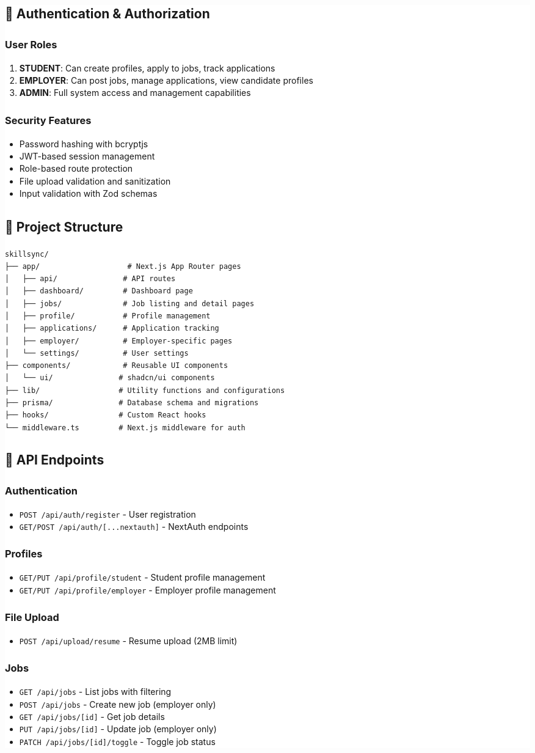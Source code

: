 ## 🔐 Authentication & Authorization

### User Roles

1. **STUDENT**: Can create profiles, apply to jobs, track applications
2. **EMPLOYER**: Can post jobs, manage applications, view candidate profiles
3. **ADMIN**: Full system access and management capabilities

### Security Features

- Password hashing with bcryptjs
- JWT-based session management
- Role-based route protection
- File upload validation and sanitization
- Input validation with Zod schemas

## 📁 Project Structure

```
skillsync/
├── app/                    # Next.js App Router pages
│   ├── api/               # API routes
│   ├── dashboard/         # Dashboard page
│   ├── jobs/              # Job listing and detail pages
│   ├── profile/           # Profile management
│   ├── applications/      # Application tracking
│   ├── employer/          # Employer-specific pages
│   └── settings/          # User settings
├── components/            # Reusable UI components
│   └── ui/               # shadcn/ui components
├── lib/                  # Utility functions and configurations
├── prisma/               # Database schema and migrations
├── hooks/                # Custom React hooks
└── middleware.ts         # Next.js middleware for auth
```

## 🎯 API Endpoints

### Authentication
- `POST /api/auth/register` - User registration
- `GET/POST /api/auth/[...nextauth]` - NextAuth endpoints

### Profiles
- `GET/PUT /api/profile/student` - Student profile management
- `GET/PUT /api/profile/employer` - Employer profile management

### File Upload
- `POST /api/upload/resume` - Resume upload (2MB limit)

### Jobs
- `GET /api/jobs` - List jobs with filtering
- `POST /api/jobs` - Create new job (employer only)
- `GET /api/jobs/[id]` - Get job details
- `PUT /api/jobs/[id]` - Update job (employer only)
- `PATCH /api/jobs/[id]/toggle` - Toggle job status
